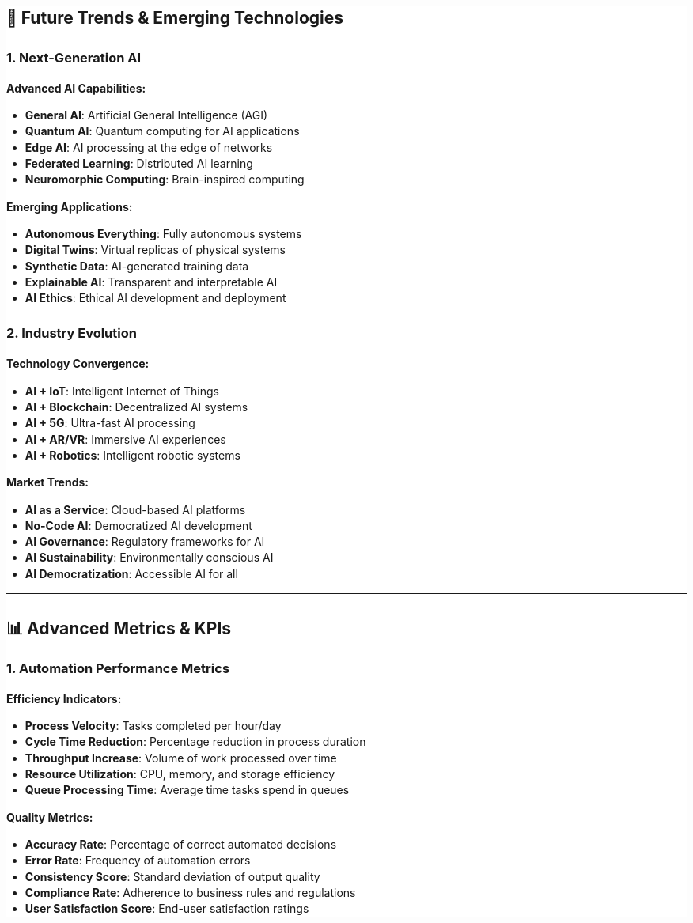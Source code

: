 ## 🚀 Future Trends & Emerging Technologies

### 1. Next-Generation AI

**Advanced AI Capabilities:**
- **General AI**: Artificial General Intelligence (AGI)
- **Quantum AI**: Quantum computing for AI applications
- **Edge AI**: AI processing at the edge of networks
- **Federated Learning**: Distributed AI learning
- **Neuromorphic Computing**: Brain-inspired computing

**Emerging Applications:**
- **Autonomous Everything**: Fully autonomous systems
- **Digital Twins**: Virtual replicas of physical systems
- **Synthetic Data**: AI-generated training data
- **Explainable AI**: Transparent and interpretable AI
- **AI Ethics**: Ethical AI development and deployment

### 2. Industry Evolution

**Technology Convergence:**
- **AI + IoT**: Intelligent Internet of Things
- **AI + Blockchain**: Decentralized AI systems
- **AI + 5G**: Ultra-fast AI processing
- **AI + AR/VR**: Immersive AI experiences
- **AI + Robotics**: Intelligent robotic systems

**Market Trends:**
- **AI as a Service**: Cloud-based AI platforms
- **No-Code AI**: Democratized AI development
- **AI Governance**: Regulatory frameworks for AI
- **AI Sustainability**: Environmentally conscious AI
- **AI Democratization**: Accessible AI for all

---

## 📊 Advanced Metrics & KPIs

### 1. Automation Performance Metrics

**Efficiency Indicators:**
- **Process Velocity**: Tasks completed per hour/day
- **Cycle Time Reduction**: Percentage reduction in process duration
- **Throughput Increase**: Volume of work processed over time
- **Resource Utilization**: CPU, memory, and storage efficiency
- **Queue Processing Time**: Average time tasks spend in queues

**Quality Metrics:**
- **Accuracy Rate**: Percentage of correct automated decisions
- **Error Rate**: Frequency of automation errors
- **Consistency Score**: Standard deviation of output quality
- **Compliance Rate**: Adherence to business rules and regulations
- **User Satisfaction Score**: End-user satisfaction ratings
